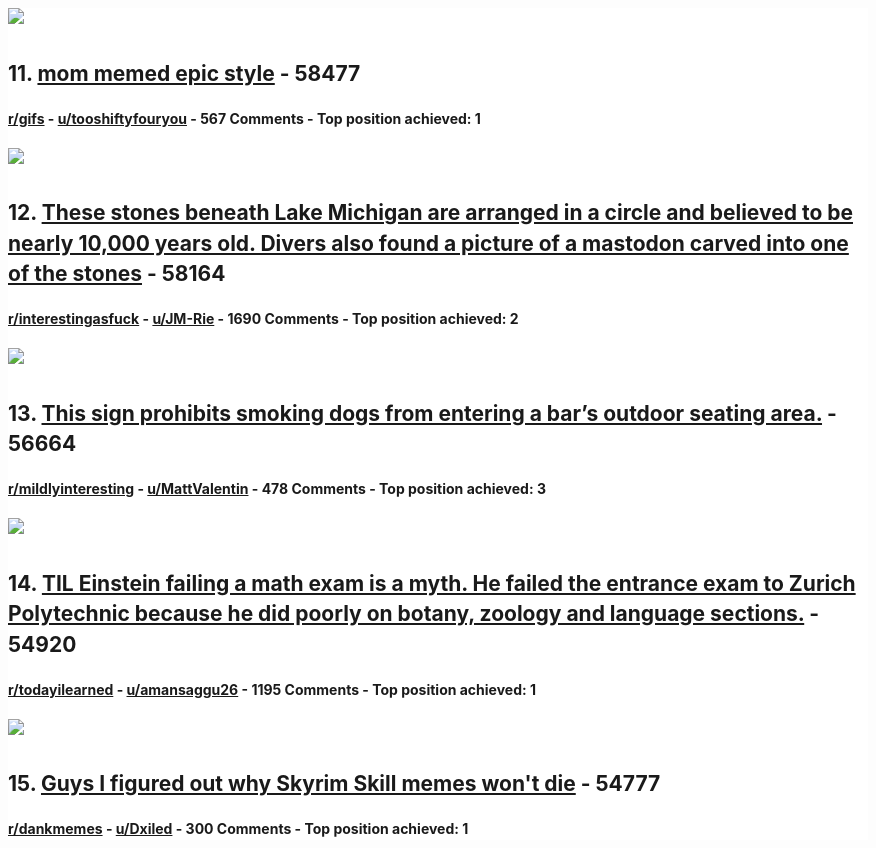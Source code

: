 <a href="https://i.redd.it/c0d7uwhd69u21.jpg"><img src="https://a.thumbs.redditmedia.com/si6lehRLRhtI_S19_N0bObs9qQuk8IpUNvpvsKuZvC4.jpg"></img></a>

## 11. [mom memed epic style](http://reddit.com/r/gifs/comments/bgrjvy/mom_memed_epic_style/) - 58477
#### [r/gifs](http://reddit.com/r/gifs) - [u/tooshiftyfouryou](http://reddit.com/u/tooshiftyfouryou) - 567 Comments - Top position achieved: 1

<a href="https://v.redd.it/8m6n4048v5u21"><img src="https://b.thumbs.redditmedia.com/xhXRxsYRUM7qVeZKUIW1afKxlLAtgrFRAQSK333unSs.jpg"></img></a>

## 12. [These stones beneath Lake Michigan are arranged in a circle and believed to be nearly 10,000 years old. Divers also found a picture of a mastodon carved into one of the stones](http://reddit.com/r/interestingasfuck/comments/bgym29/these_stones_beneath_lake_michigan_are_arranged/) - 58164
#### [r/interestingasfuck](http://reddit.com/r/interestingasfuck) - [u/JM-Rie](http://reddit.com/u/JM-Rie) - 1690 Comments - Top position achieved: 2

<a href="https://i.redd.it/dmdz0wccg9u21.jpg"><img src="https://b.thumbs.redditmedia.com/_RvBl19P8zdVmn1gqW2z-c6FL-dlU0iMQxvj3AZcJqE.jpg"></img></a>

## 13. [This sign prohibits smoking dogs from entering a bar’s outdoor seating area.](http://reddit.com/r/mildlyinteresting/comments/bgxj2w/this_sign_prohibits_smoking_dogs_from_entering_a/) - 56664
#### [r/mildlyinteresting](http://reddit.com/r/mildlyinteresting) - [u/MattValentin](http://reddit.com/u/MattValentin) - 478 Comments - Top position achieved: 3

<a href="https://i.redd.it/xmo6bh1509u21.jpg"><img src="https://b.thumbs.redditmedia.com/UPEHL2lGnHctjOydCdB6a7twdaHpHkrRwopmjXbkKKg.jpg"></img></a>

## 14. [TIL Einstein failing a math exam is a myth. He failed the entrance exam to Zurich Polytechnic because he did poorly on botany, zoology and language sections.](http://reddit.com/r/todayilearned/comments/bgsus6/til_einstein_failing_a_math_exam_is_a_myth_he/) - 54920
#### [r/todayilearned](http://reddit.com/r/todayilearned) - [u/amansaggu26](http://reddit.com/u/amansaggu26) - 1195 Comments - Top position achieved: 1

<a href="https://history.howstuffworks.com/history-vs-myth/did-einstein-really-fail-math.htm"><img src="https://b.thumbs.redditmedia.com/tw0XyUYBWkLCyfMqhh_3OROijKYWkdiPtn76tcz04zk.jpg"></img></a>

## 15. [Guys I figured out why Skyrim Skill memes won't die](http://reddit.com/r/dankmemes/comments/bgsew6/guys_i_figured_out_why_skyrim_skill_memes_wont_die/) - 54777
#### [r/dankmemes](http://reddit.com/r/dankmemes) - [u/Dxiled](http://reddit.com/u/Dxiled) - 300 Comments - Top position achieved: 1
